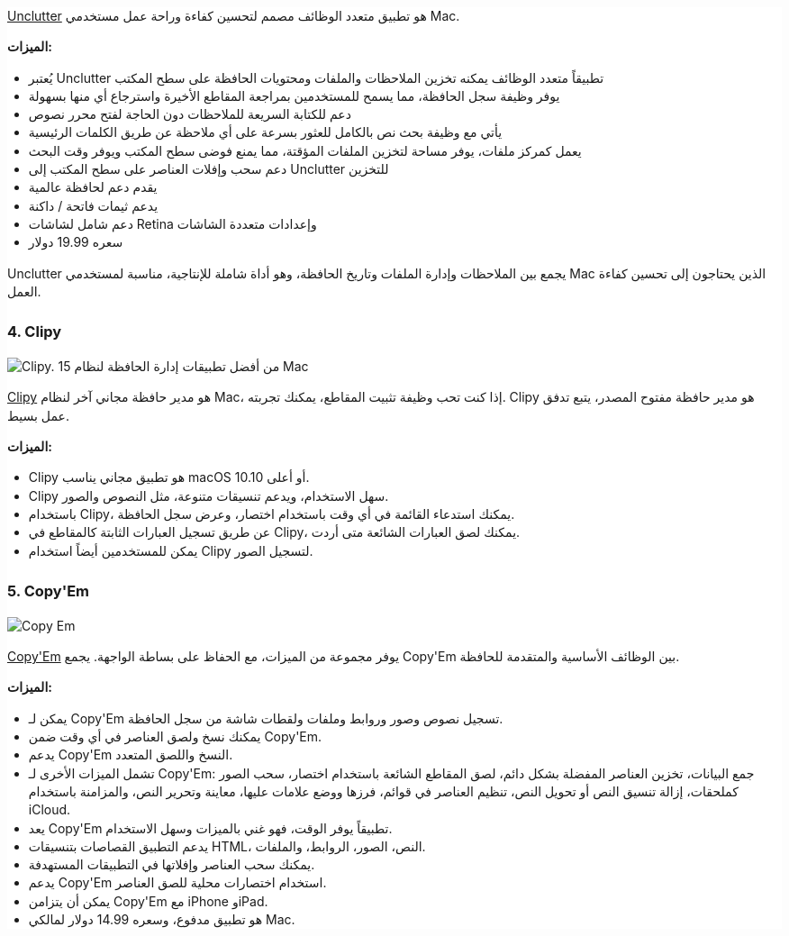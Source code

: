 [Unclutter](https://unclutterapp.com/) هو تطبيق متعدد الوظائف مصمم لتحسين كفاءة وراحة عمل مستخدمي Mac.

**الميزات:**

* يُعتبر Unclutter تطبيقاً متعدد الوظائف يمكنه تخزين الملاحظات والملفات ومحتويات الحافظة على سطح المكتب
* يوفر وظيفة سجل الحافظة، مما يسمح للمستخدمين بمراجعة المقاطع الأخيرة واسترجاع أي منها بسهولة
* دعم للكتابة السريعة للملاحظات دون الحاجة لفتح محرر نصوص
* يأتي مع وظيفة بحث نص بالكامل للعثور بسرعة على أي ملاحظة عن طريق الكلمات الرئيسية
* يعمل كمركز ملفات، يوفر مساحة لتخزين الملفات المؤقتة، مما يمنع فوضى سطح المكتب ويوفر وقت البحث
* دعم سحب وإفلات العناصر على سطح المكتب إلى Unclutter للتخزين
* يقدم دعم لحافظة عالمية
* يدعم ثيمات فاتحة / داكنة
* دعم شامل لشاشات Retina وإعدادات متعددة الشاشات
* سعره 19.99 دولار

Unclutter يجمع بين الملاحظات وإدارة الملفات وتاريخ الحافظة، وهو أداة شاملة للإنتاجية، مناسبة لمستخدمي Mac الذين يحتاجون إلى تحسين كفاءة العمل.

### **4. Clipy**

![Clipy. 15 من أفضل تطبيقات إدارة الحافظة لنظام Mac](/images/clipboard_manager_clipy_homepage.png)

[Clipy](https://clipy-app.com/) هو مدير حافظة مجاني آخر لنظام Mac، إذا كنت تحب وظيفة تثبيت المقاطع، يمكنك تجربته. Clipy هو مدير حافظة مفتوح المصدر، يتبع تدفق عمل بسيط.

**الميزات:**

* Clipy هو تطبيق مجاني يناسب macOS 10.10 أو أعلى.
* Clipy سهل الاستخدام، ويدعم تنسيقات متنوعة، مثل النصوص والصور.
* باستخدام Clipy، يمكنك استدعاء القائمة في أي وقت باستخدام اختصار، وعرض سجل الحافظة.
* عن طريق تسجيل العبارات الثابتة كالمقاطع في Clipy، يمكنك لصق العبارات الشائعة متى أردت.
* يمكن للمستخدمين أيضاً استخدام Clipy لتسجيل الصور.

### **5. Copy'Em**

![Copy Em](/images/clipboard_manager_copyem_homepage.png)

[Copy'Em](https://apps.apple.com/app/copyem-paste-clipboard-mgr/id876540291) يوفر مجموعة من الميزات، مع الحفاظ على بساطة الواجهة. يجمع Copy'Em بين الوظائف الأساسية والمتقدمة للحافظة.

**الميزات:**

* يمكن لـ Copy'Em تسجيل نصوص وصور وروابط وملفات ولقطات شاشة من سجل الحافظة.
* يمكنك نسخ ولصق العناصر في أي وقت ضمن Copy'Em.
* يدعم Copy'Em النسخ واللصق المتعدد.
* تشمل الميزات الأخرى لـ Copy'Em: جمع البيانات، تخزين العناصر المفضلة بشكل دائم، لصق المقاطع الشائعة باستخدام اختصار، سحب الصور كملحقات، إزالة تنسيق النص أو تحويل النص، تنظيم العناصر في قوائم، فرزها ووضع علامات عليها، معاينة وتحرير النص، والمزامنة باستخدام iCloud.
* يعد Copy'Em تطبيقاً يوفر الوقت، فهو غني بالميزات وسهل الاستخدام.
* يدعم التطبيق القصاصات بتنسيقات HTML، النص، الصور، الروابط، والملفات.
* يمكنك سحب العناصر وإفلاتها في التطبيقات المستهدفة.
* يدعم Copy'Em استخدام اختصارات محلية للصق العناصر.
* يمكن أن يتزامن Copy'Em مع iPhone وiPad.
* هو تطبيق مدفوع، وسعره 14.99 دولار لمالكي Mac.
